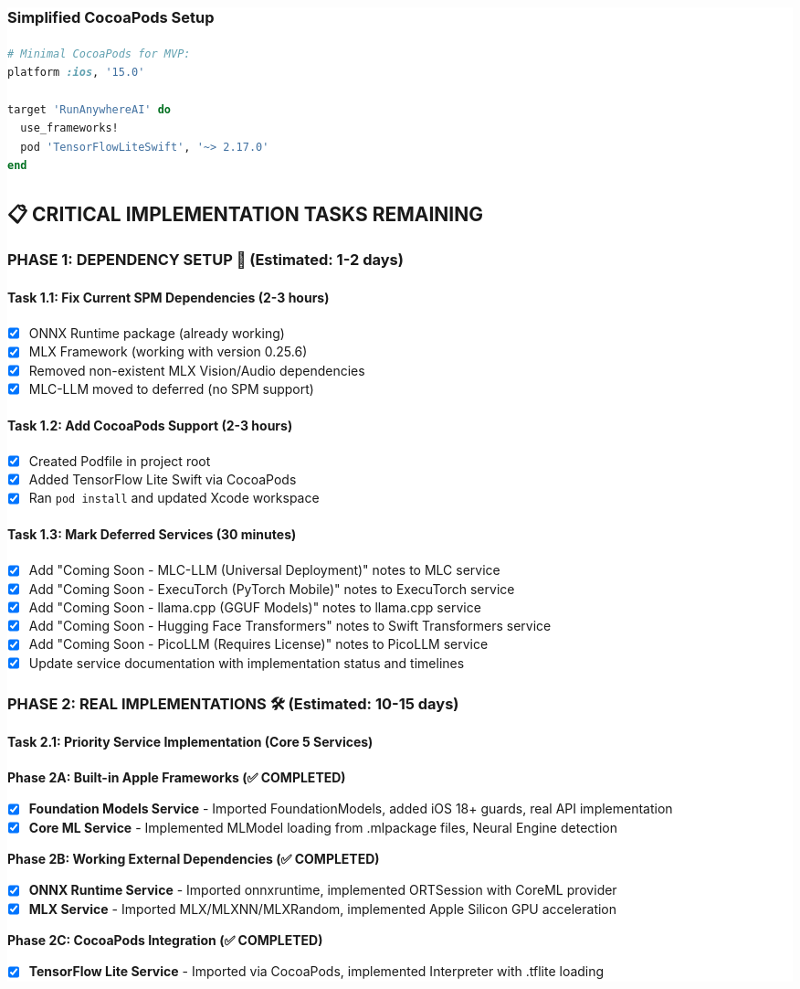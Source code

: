 ### **Simplified CocoaPods Setup**
```ruby
# Minimal CocoaPods for MVP:
platform :ios, '15.0'

target 'RunAnywhereAI' do
  use_frameworks!
  pod 'TensorFlowLiteSwift', '~> 2.17.0'
end
```

## 📋 **CRITICAL IMPLEMENTATION TASKS REMAINING**

### **PHASE 1: DEPENDENCY SETUP** 🔧 (Estimated: 1-2 days)

#### Task 1.1: Fix Current SPM Dependencies (2-3 hours)
- [x] ONNX Runtime package (already working)
- [x] MLX Framework (working with version 0.25.6)
- [x] Removed non-existent MLX Vision/Audio dependencies
- [x] MLC-LLM moved to deferred (no SPM support)

#### Task 1.2: Add CocoaPods Support (2-3 hours)
- [x] Created Podfile in project root
- [x] Added TensorFlow Lite Swift via CocoaPods
- [x] Ran `pod install` and updated Xcode workspace

#### Task 1.3: Mark Deferred Services (30 minutes)
- [x] Add "Coming Soon - MLC-LLM (Universal Deployment)" notes to MLC service
- [x] Add "Coming Soon - ExecuTorch (PyTorch Mobile)" notes to ExecuTorch service
- [x] Add "Coming Soon - llama.cpp (GGUF Models)" notes to llama.cpp service
- [x] Add "Coming Soon - Hugging Face Transformers" notes to Swift Transformers service
- [x] Add "Coming Soon - PicoLLM (Requires License)" notes to PicoLLM service
- [x] Update service documentation with implementation status and timelines

### **PHASE 2: REAL IMPLEMENTATIONS** 🛠️ (Estimated: 10-15 days)

#### Task 2.1: Priority Service Implementation (Core 5 Services)

**Phase 2A: Built-in Apple Frameworks (✅ COMPLETED)**
- [x] **Foundation Models Service** - Imported FoundationModels, added iOS 18+ guards, real API implementation
- [x] **Core ML Service** - Implemented MLModel loading from .mlpackage files, Neural Engine detection

**Phase 2B: Working External Dependencies (✅ COMPLETED)**
- [x] **ONNX Runtime Service** - Imported onnxruntime, implemented ORTSession with CoreML provider
- [x] **MLX Service** - Imported MLX/MLXNN/MLXRandom, implemented Apple Silicon GPU acceleration

**Phase 2C: CocoaPods Integration (✅ COMPLETED)**
- [x] **TensorFlow Lite Service** - Imported via CocoaPods, implemented Interpreter with .tflite loading
